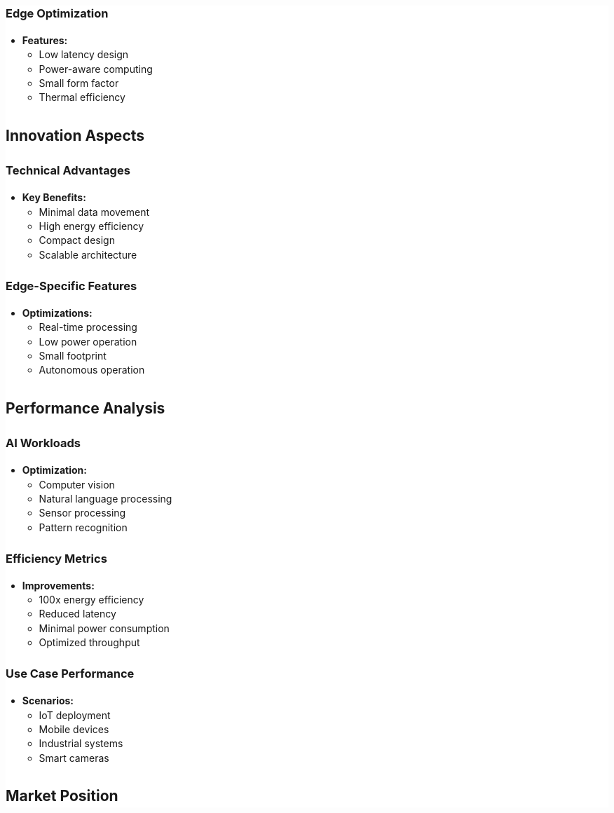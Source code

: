 ### Edge Optimization
- **Features:**
  - Low latency design
  - Power-aware computing
  - Small form factor
  - Thermal efficiency

## Innovation Aspects

### Technical Advantages
- **Key Benefits:**
  - Minimal data movement
  - High energy efficiency
  - Compact design
  - Scalable architecture

### Edge-Specific Features
- **Optimizations:**
  - Real-time processing
  - Low power operation
  - Small footprint
  - Autonomous operation

## Performance Analysis

### AI Workloads
- **Optimization:**
  - Computer vision
  - Natural language processing
  - Sensor processing
  - Pattern recognition

### Efficiency Metrics
- **Improvements:**
  - 100x energy efficiency
  - Reduced latency
  - Minimal power consumption
  - Optimized throughput

### Use Case Performance
- **Scenarios:**
  - IoT deployment
  - Mobile devices
  - Industrial systems
  - Smart cameras

## Market Position
